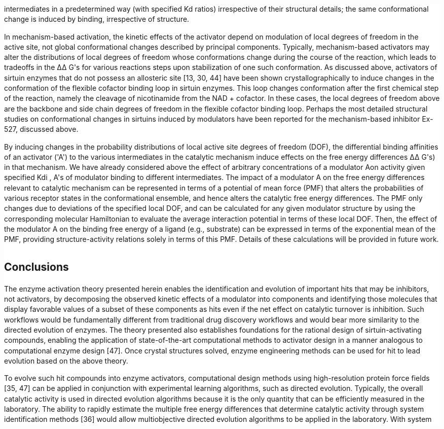 

intermediates in a predetermined way (with specified Kd ratios) irrespective of their structural details; the same conformational change is induced by binding, irrespective of structure.

In mechanism-based activation, the kinetic effects of the activator depend on modulation of local degrees of freedom in the active site, not global conformational changes described by principal components. Typically, mechanism-based activators may alter the distributions of local degrees of freedom whose conformations change during the course of the reaction, which leads to tradeoffs in the ΔΔ G's for various reactions steps upon stabilization of one such conformation. As discussed above, activators of sirtuin enzymes that do not possess an allosteric site [13, 30, 44] have been shown crystallographically to induce changes in the conformation of the flexible cofactor binding loop in sirtuin enzymes. This loop changes conformation after the first chemical step of the reaction, namely the cleavage of nicotinamide from the NAD + cofactor. In these cases, the local degrees of freedom above are the backbone and side chain degrees of freedom in the flexible cofactor binding loop. Perhaps the most detailed structural studies on conformational changes in sirtuins induced by modulators have been reported for the mechanism-based inhibitor Ex-527, discussed above.

By inducing changes in the probability distributions of local active site degrees of freedom (DOF), the differential binding affinities of an activator ('A') to the various intermediates in the catalytic mechanism induce effects on the free energy differences ΔΔ G's) in that mechanism. We have already considered above the effect of arbitrary concentrations of a modulator Aon activity given specified Kdi , A's of modulator binding to different intermediates. The impact of a modulator A on the free energy differences relevant to catalytic mechanism can be represented in terms of a potential of mean force (PMF) that alters the probabilities of various receptor states in the conformational ensemble, and hence alters the catalytic free energy differences. The PMF only changes due to deviations of the specified local DOF, and can be calculated for any given modulator structure by using the corresponding molecular Hamiltonian to evaluate the average interaction potential in terms of these local DOF. Then, the effect of the modulator A on the binding free energy of a ligand (e.g., substrate) can be expressed in terms of the exponential mean of the PMF, providing structure-activity relations solely in terms of this PMF. Details of these calculations will be provided in future work.

## Conclusions

The enzyme activation theory presented herein enables the identification and evolution of important hits that may be inhibitors, not activators, by decomposing the observed kinetic effects of a modulator into components and identifying those molecules that display favorable values of a subset of these components as hits even if the net effect on catalytic turnover is inhibition. Such workflows would be fundamentally different from traditional drug discovery workflows and would bear more similarity to the directed evolution of enzymes. The theory presented also establishes foundations for the rational design of sirtuin-activating compounds, enabling the application of state-of-the-art computational methods to activator design in a manner analogous to computational enzyme design [47]. Once crystal structures solved, enzyme engineering methods can be used for hit to lead evolution based on the above theory.

To evolve such hit compounds into enzyme activators, computational design methods using high-resolution protein force fields [35, 47] can be applied in conjunction with experimental learning algorithms, such as directed evolution. Typically, the overall catalytic activity is used in directed evolution algorithms because it is the only quantity that can be efficiently measured in the laboratory. The ability to rapidly estimate the multiple free energy differences that determine catalytic activity through system identification methods [36] would allow multiobjective directed evolution algorithms to be applied in the laboratory. With system


